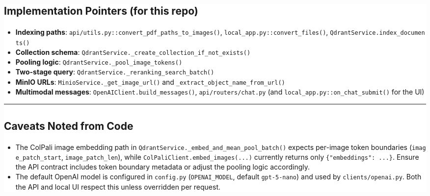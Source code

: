 
## Implementation Pointers (for this repo)

- __Indexing paths__: `api/utils.py::convert_pdf_paths_to_images()`, `local_app.py::convert_files()`, `QdrantService.index_documents()`
- __Collection schema__: `QdrantService._create_collection_if_not_exists()`
- __Pooling logic__: `QdrantService._pool_image_tokens()`
 - __Two-stage query__: `QdrantService._reranking_search_batch()`
 - __MinIO URLs__: `MinioService._get_image_url()` and `_extract_object_name_from_url()`
 - __Multimodal messages__: `OpenAIClient.build_messages()`, `api/routers/chat.py` (and `local_app.py::on_chat_submit()` for the UI)

---

## Caveats Noted from Code

 - The ColPali image embedding path in `QdrantService._embed_and_mean_pool_batch()` expects per-image token boundaries (`image_patch_start`, `image_patch_len`), while `ColPaliClient.embed_images(...)` currently returns only `{"embeddings": ...}`. Ensure the API contract includes token boundary metadata or adjust the pooling logic accordingly.
 - The default OpenAI model is configured in `config.py` (`OPENAI_MODEL`, default `gpt-5-nano`) and used by `clients/openai.py`. Both the API and local UI respect this unless overridden per request.
